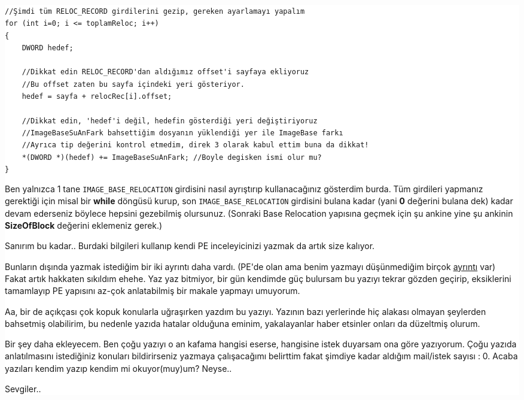     //Şimdi tüm RELOC_RECORD girdilerini gezip, gereken ayarlamayı yapalım
    for (int i=0; i <= toplamReloc; i++)
    {
        DWORD hedef;

        //Dikkat edin RELOC_RECORD'dan aldığımız offset'i sayfaya ekliyoruz
        //Bu offset zaten bu sayfa içindeki yeri gösteriyor.
        hedef = sayfa + relocRec[i].offset;

        //Dikkat edin, 'hedef'i değil, hedefin gösterdiği yeri değiştiriyoruz
        //ImageBaseSuAnFark bahsettiğim dosyanın yüklendiği yer ile ImageBase farkı
        //Ayrıca tip değerini kontrol etmedim, direk 3 olarak kabul ettim buna da dikkat!
        *(DWORD *)(hedef) += ImageBaseSuAnFark; //Boyle degisken ismi olur mu?
    }

Ben yalnızca 1 tane `IMAGE_BASE_RELOCATION` girdisini nasıl ayrıştırıp kullanacağınız gösterdim burda. Tüm girdileri yapmanız gerektiği için misal bir **while** döngüsü kurup, son `IMAGE_BASE_RELOCATION` girdisini bulana kadar (yani **0** değerini bulana dek) kadar devam ederseniz böylece hepsini gezebilmiş olursunuz. (Sonraki Base Relocation yapısına geçmek için şu ankine yine şu ankinin **SizeOfBlock** değerini eklemeniz gerek.)

Sanırım bu kadar.. Burdaki bilgileri kullanıp kendi PE inceleyicinizi yazmak da artık size kalıyor.

Bunların dışında yazmak istediğim bir iki ayrıntı daha vardı. (PE'de olan ama benim yazmayı düşünmediğim birçok [ayrıntı](https://msdn.microsoft.com/en-us/windows/hardware/gg463119.aspx) var) Fakat artık hakkaten sıkıldım ehehe. Yaz yaz bitmiyor, bir gün kendimde güç bulursam bu yazıyı tekrar gözden geçirip, eksiklerini tamamlayıp PE yapısını az-çok anlatabilmiş bir makale yapmayı umuyorum.

Aa, bir de açıkçası çok kopuk konularla uğraşırken yazdım bu yazıyı. Yazının bazı yerlerinde hiç alakası olmayan şeylerden bahsetmiş olabilirim, bu nedenle yazıda hatalar olduğuna eminim, yakalayanlar haber etsinler onları da düzeltmiş olurum.

Bir şey daha ekleyecem. Ben çoğu yazıyı o an kafama hangisi eserse, hangisine istek duyarsam ona göre yazıyorum. Çoğu yazıda anlatılmasını istediğiniz konuları bildirirseniz yazmaya çalışacağımı belirttim fakat şimdiye kadar aldığım mail/istek sayısı : 0. Acaba yazıları kendim yazıp kendim mi okuyor(muy)um? Neyse..

Sevgiler..
